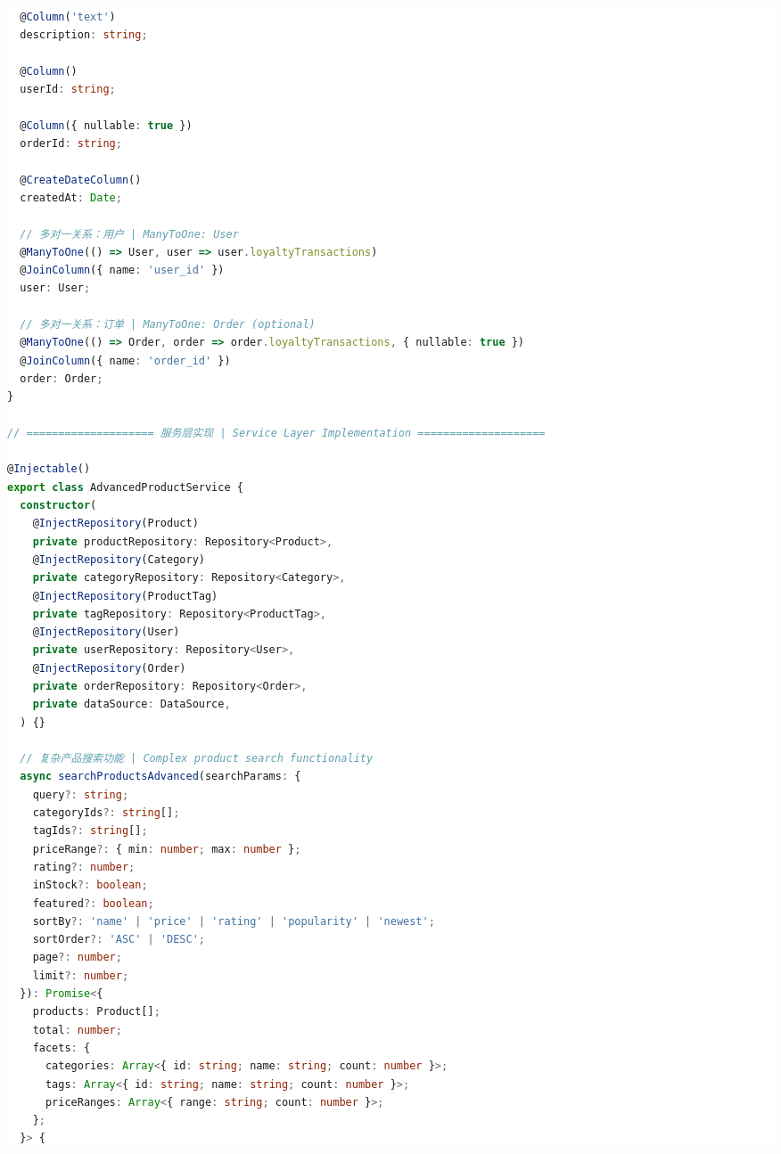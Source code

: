 ```typescript
  @Column('text')
  description: string;

  @Column()
  userId: string;

  @Column({ nullable: true })
  orderId: string;

  @CreateDateColumn()
  createdAt: Date;

  // 多对一关系：用户 | ManyToOne: User
  @ManyToOne(() => User, user => user.loyaltyTransactions)
  @JoinColumn({ name: 'user_id' })
  user: User;

  // 多对一关系：订单 | ManyToOne: Order (optional)
  @ManyToOne(() => Order, order => order.loyaltyTransactions, { nullable: true })
  @JoinColumn({ name: 'order_id' })
  order: Order;
}

// ==================== 服务层实现 | Service Layer Implementation ====================

@Injectable()
export class AdvancedProductService {
  constructor(
    @InjectRepository(Product)
    private productRepository: Repository<Product>,
    @InjectRepository(Category)
    private categoryRepository: Repository<Category>,
    @InjectRepository(ProductTag)
    private tagRepository: Repository<ProductTag>,
    @InjectRepository(User)
    private userRepository: Repository<User>,
    @InjectRepository(Order)
    private orderRepository: Repository<Order>,
    private dataSource: DataSource,
  ) {}

  // 复杂产品搜索功能 | Complex product search functionality
  async searchProductsAdvanced(searchParams: {
    query?: string;
    categoryIds?: string[];
    tagIds?: string[];
    priceRange?: { min: number; max: number };
    rating?: number;
    inStock?: boolean;
    featured?: boolean;
    sortBy?: 'name' | 'price' | 'rating' | 'popularity' | 'newest';
    sortOrder?: 'ASC' | 'DESC';
    page?: number;
    limit?: number;
  }): Promise<{
    products: Product[];
    total: number;
    facets: {
      categories: Array<{ id: string; name: string; count: number }>;
      tags: Array<{ id: string; name: string; count: number }>;
      priceRanges: Array<{ range: string; count: number }>;
    };
  }> {
```